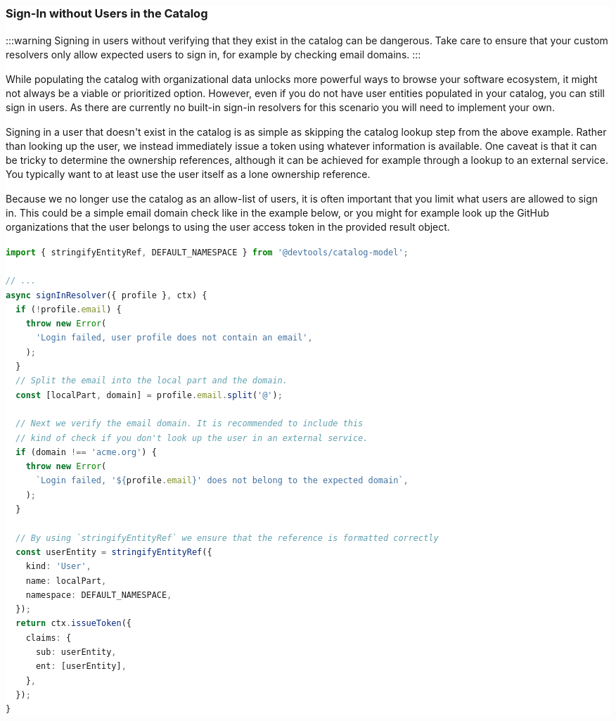 ### Sign-In without Users in the Catalog

:::warning
Signing in users without verifying that they exist in the catalog can be
dangerous. Take care to ensure that your custom resolvers only allow expected
users to sign in, for example by checking email domains.
:::

While populating the catalog with organizational data unlocks more powerful ways
to browse your software ecosystem, it might not always be a viable or prioritized
option. However, even if you do not have user entities populated in your catalog, you
can still sign in users. As there are currently no built-in sign-in resolvers for
this scenario you will need to implement your own.

Signing in a user that doesn't exist in the catalog is as simple as skipping the
catalog lookup step from the above example. Rather than looking up the user, we
instead immediately issue a token using whatever information is available. One caveat
is that it can be tricky to determine the ownership references, although it can
be achieved for example through a lookup to an external service. You typically
want to at least use the user itself as a lone ownership reference.

Because we no longer use the catalog as an allow-list of users, it is often important
that you limit what users are allowed to sign in. This could be a simple email domain
check like in the example below, or you might for example look up the GitHub organizations
that the user belongs to using the user access token in the provided result object.

```ts
import { stringifyEntityRef, DEFAULT_NAMESPACE } from '@devtools/catalog-model';

// ...
async signInResolver({ profile }, ctx) {
  if (!profile.email) {
    throw new Error(
      'Login failed, user profile does not contain an email',
    );
  }
  // Split the email into the local part and the domain.
  const [localPart, domain] = profile.email.split('@');

  // Next we verify the email domain. It is recommended to include this
  // kind of check if you don't look up the user in an external service.
  if (domain !== 'acme.org') {
    throw new Error(
      `Login failed, '${profile.email}' does not belong to the expected domain`,
    );
  }

  // By using `stringifyEntityRef` we ensure that the reference is formatted correctly
  const userEntity = stringifyEntityRef({
    kind: 'User',
    name: localPart,
    namespace: DEFAULT_NAMESPACE,
  });
  return ctx.issueToken({
    claims: {
      sub: userEntity,
      ent: [userEntity],
    },
  });
}
```
